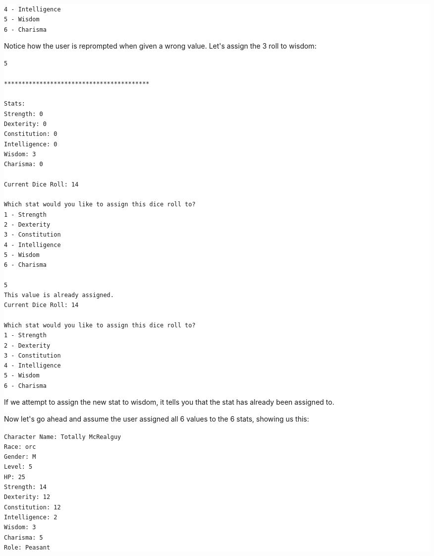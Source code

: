 ```text
4 - Intelligence
5 - Wisdom
6 - Charisma
```

Notice how the user is reprompted when given a wrong value. Let's assign the 3 roll to wisdom:

```text
5

*****************************************

Stats:
Strength: 0
Dexterity: 0
Constitution: 0
Intelligence: 0
Wisdom: 3
Charisma: 0

Current Dice Roll: 14

Which stat would you like to assign this dice roll to?
1 - Strength
2 - Dexterity
3 - Constitution
4 - Intelligence
5 - Wisdom
6 - Charisma

5
This value is already assigned.
Current Dice Roll: 14

Which stat would you like to assign this dice roll to?
1 - Strength
2 - Dexterity
3 - Constitution
4 - Intelligence
5 - Wisdom
6 - Charisma
```

If we attempt to assign the new stat to wisdom, it tells you that the stat has already been assigned to.

Now let's go ahead and assume the user assigned all 6 values to the 6 stats, showing us this:

```text
Character Name: Totally McRealguy
Race: orc
Gender: M
Level: 5
HP: 25
Strength: 14
Dexterity: 12
Constitution: 12
Intelligence: 2
Wisdom: 3
Charisma: 5
Role: Peasant
```
